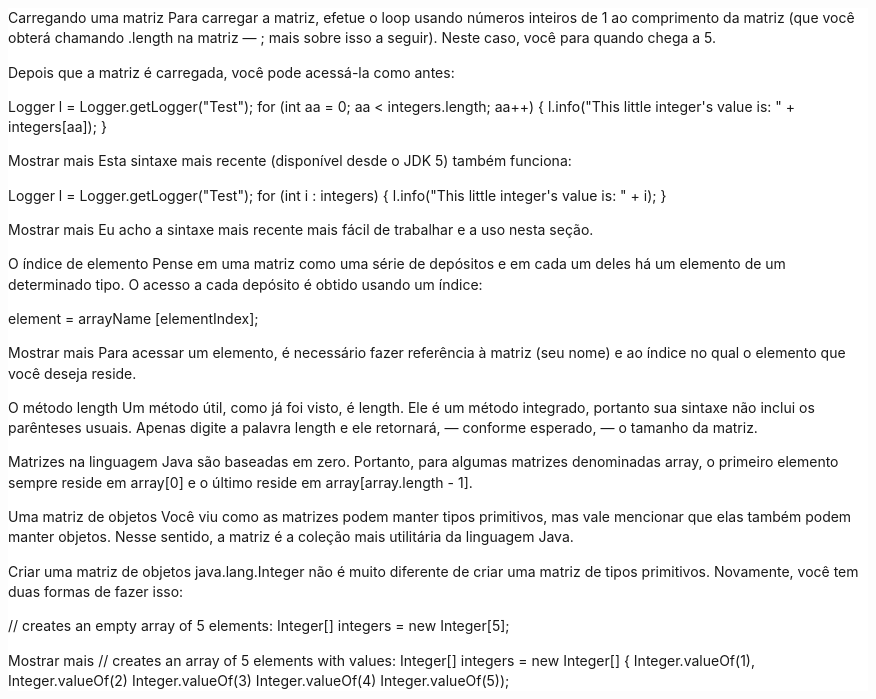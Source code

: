 Carregando uma matriz
Para carregar a matriz, efetue o loop usando números inteiros de 1 ao comprimento da matriz (que você obterá chamando .length na matriz — ; mais sobre isso a seguir). Neste caso, você para quando chega a 5.

Depois que a matriz é carregada, você pode acessá-la como antes:

Logger l = Logger.getLogger("Test");
for (int aa = 0; aa < integers.length; aa++) {
  l.info("This little integer's value is: " + integers[aa]);
}

Mostrar mais
Esta sintaxe mais recente (disponível desde o JDK 5) também funciona:

Logger l = Logger.getLogger("Test");
for (int i : integers) {
  l.info("This little integer's value is: " + i);
}

Mostrar mais
Eu acho a sintaxe mais recente mais fácil de trabalhar e a uso nesta seção.

O índice de elemento
Pense em uma matriz como uma série de depósitos e em cada um deles há um elemento de um determinado tipo. O acesso a cada depósito é obtido usando um índice:

element = arrayName [elementIndex];

Mostrar mais
Para acessar um elemento, é necessário fazer referência à matriz (seu nome) e ao índice no qual o elemento que você deseja reside.

O método length
Um método útil, como já foi visto, é length. Ele é um método integrado, portanto sua sintaxe não inclui os parênteses usuais. Apenas digite a palavra length e ele retornará, — conforme esperado, — o tamanho da matriz.

Matrizes na linguagem Java são baseadas em zero. Portanto, para algumas matrizes denominadas array, o primeiro elemento sempre reside em array[0] e o último reside em array[array.length - 1].

Uma matriz de objetos
Você viu como as matrizes podem manter tipos primitivos, mas vale mencionar que elas também podem manter objetos. Nesse sentido, a matriz é a coleção mais utilitária da linguagem Java.

Criar uma matriz de objetos java.lang.Integer não é muito diferente de criar uma matriz de tipos primitivos. Novamente, você tem duas formas de fazer isso:

// creates an empty array of 5 elements:
Integer[] integers = new Integer[5];

Mostrar mais
// creates an array of 5 elements with values:
Integer[] integers = new Integer[] { Integer.valueOf(1),
Integer.valueOf(2)
Integer.valueOf(3)
Integer.valueOf(4)
Integer.valueOf(5));
